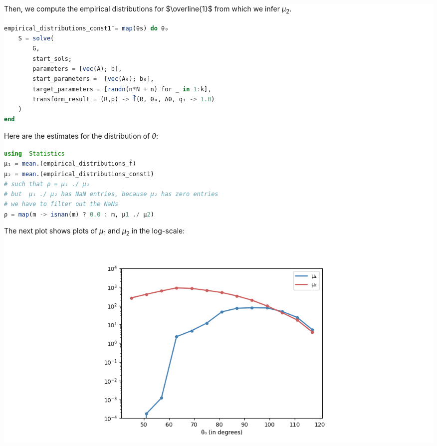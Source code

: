Then, we compute the empirical distributions for $\overline{1}$ from which we infer $\mu_2$.

```julia
empirical_distributions_const1̄ = map(θs) do θ₀
    S = solve(
        G,
        start_sols;
        parameters = [vec(A); b],
        start_parameters =  [vec(A₀); b₀],
        target_parameters = [randn(n*N + n) for _ in 1:k],
        transform_result = (R,p) -> f̄(R, θ₀, Δθ, qᵢ -> 1.0)
    )
end
```

Here are the estimates for the distribution of $\theta$:

```julia
using  Statistics
μ₁ = mean.(empirical_distributions_f̄)
μ₂ = mean.(empirical_distributions_const1̄)
# such that ρ = μ₁ ./ μ₂
# but  μ₁ ./ μ₂ has NaN entries, because μ₂ has zero entries
# we have to filter out the NaNs
ρ = map(m -> isnan(m) ? 0.0 : m, μ1 ./ μ2)
```

The next plot shows plots of $\mu_1$ and $\mu_2$ in the log-scale:

<p style="text-align:center;"><img src="/images/mus.png" width="520px"/></p>
